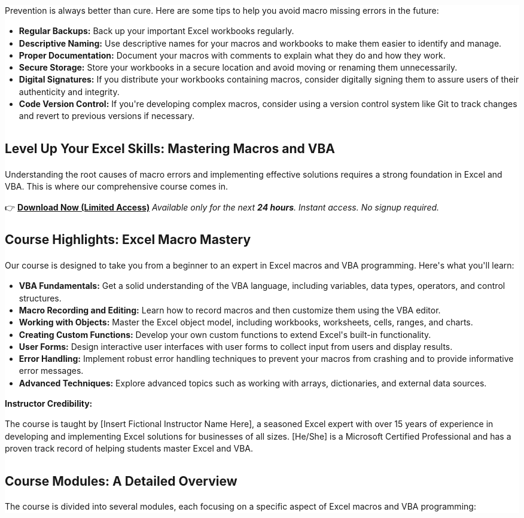 Prevention is always better than cure. Here are some tips to help you avoid macro missing errors in the future:

*   **Regular Backups:** Back up your important Excel workbooks regularly.
*   **Descriptive Naming:** Use descriptive names for your macros and workbooks to make them easier to identify and manage.
*   **Proper Documentation:** Document your macros with comments to explain what they do and how they work.
*   **Secure Storage:** Store your workbooks in a secure location and avoid moving or renaming them unnecessarily.
*   **Digital Signatures:** If you distribute your workbooks containing macros, consider digitally signing them to assure users of their authenticity and integrity.
*   **Code Version Control:** If you're developing complex macros, consider using a version control system like Git to track changes and revert to previous versions if necessary.

## Level Up Your Excel Skills: Mastering Macros and VBA

Understanding the root causes of macro errors and implementing effective solutions requires a strong foundation in Excel and VBA.  This is where our comprehensive course comes in.

👉 **[Download Now (Limited Access)](https://udemywork.com/macro-missing-in-excel)**
_Available only for the next **24 hours**. Instant access. No signup required._

## Course Highlights: Excel Macro Mastery

Our course is designed to take you from a beginner to an expert in Excel macros and VBA programming. Here's what you'll learn:

*   **VBA Fundamentals:** Get a solid understanding of the VBA language, including variables, data types, operators, and control structures.
*   **Macro Recording and Editing:** Learn how to record macros and then customize them using the VBA editor.
*   **Working with Objects:** Master the Excel object model, including workbooks, worksheets, cells, ranges, and charts.
*   **Creating Custom Functions:** Develop your own custom functions to extend Excel's built-in functionality.
*   **User Forms:** Design interactive user interfaces with user forms to collect input from users and display results.
*   **Error Handling:** Implement robust error handling techniques to prevent your macros from crashing and to provide informative error messages.
*   **Advanced Techniques:** Explore advanced topics such as working with arrays, dictionaries, and external data sources.

**Instructor Credibility:**

The course is taught by [Insert Fictional Instructor Name Here], a seasoned Excel expert with over 15 years of experience in developing and implementing Excel solutions for businesses of all sizes. [He/She] is a Microsoft Certified Professional and has a proven track record of helping students master Excel and VBA.

## Course Modules: A Detailed Overview

The course is divided into several modules, each focusing on a specific aspect of Excel macros and VBA programming:

